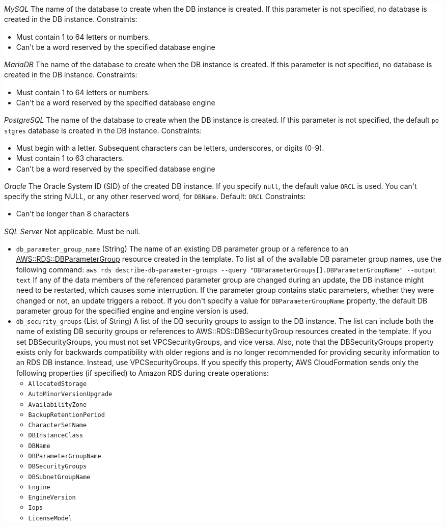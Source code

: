   *MySQL* 
 The name of the database to create when the DB instance is created. If this parameter is not specified, no database is created in the DB instance.
 Constraints:
  +  Must contain 1 to 64 letters or numbers.
  +  Can't be a word reserved by the specified database engine
  
  *MariaDB* 
 The name of the database to create when the DB instance is created. If this parameter is not specified, no database is created in the DB instance.
 Constraints:
  +  Must contain 1 to 64 letters or numbers.
  +  Can't be a word reserved by the specified database engine
  
  *PostgreSQL* 
 The name of the database to create when the DB instance is created. If this parameter is not specified, the default ``postgres`` database is created in the DB instance.
 Constraints:
  +  Must begin with a letter. Subsequent characters can be letters, underscores, or digits (0-9).
  +  Must contain 1 to 63 characters.
  +  Can't be a word reserved by the specified database engine
  
  *Oracle* 
 The Oracle System ID (SID) of the created DB instance. If you specify ``null``, the default value ``ORCL`` is used. You can't specify the string NULL, or any other reserved word, for ``DBName``. 
 Default: ``ORCL`` 
 Constraints:
  +  Can't be longer than 8 characters
  
  *SQL Server* 
 Not applicable. Must be null.
- `db_parameter_group_name` (String) The name of an existing DB parameter group or a reference to an [AWS::RDS::DBParameterGroup](https://docs.aws.amazon.com/AWSCloudFormation/latest/UserGuide/aws-properties-rds-dbparametergroup.html) resource created in the template.
 To list all of the available DB parameter group names, use the following command:
  ``aws rds describe-db-parameter-groups --query "DBParameterGroups[].DBParameterGroupName" --output text`` 
  If any of the data members of the referenced parameter group are changed during an update, the DB instance might need to be restarted, which causes some interruption. If the parameter group contains static parameters, whether they were changed or not, an update triggers a reboot.
  If you don't specify a value for ``DBParameterGroupName`` property, the default DB parameter group for the specified engine and engine version is used.
- `db_security_groups` (List of String) A list of the DB security groups to assign to the DB instance. The list can include both the name of existing DB security groups or references to AWS::RDS::DBSecurityGroup resources created in the template.
  If you set DBSecurityGroups, you must not set VPCSecurityGroups, and vice versa. Also, note that the DBSecurityGroups property exists only for backwards compatibility with older regions and is no longer recommended for providing security information to an RDS DB instance. Instead, use VPCSecurityGroups.
  If you specify this property, AWS CloudFormation sends only the following properties (if specified) to Amazon RDS during create operations:
  +   ``AllocatedStorage`` 
  +   ``AutoMinorVersionUpgrade`` 
  +   ``AvailabilityZone`` 
  +   ``BackupRetentionPeriod`` 
  +   ``CharacterSetName`` 
  +   ``DBInstanceClass`` 
  +   ``DBName`` 
  +   ``DBParameterGroupName`` 
  +   ``DBSecurityGroups`` 
  +   ``DBSubnetGroupName`` 
  +   ``Engine`` 
  +   ``EngineVersion`` 
  +   ``Iops`` 
  +   ``LicenseModel`` 